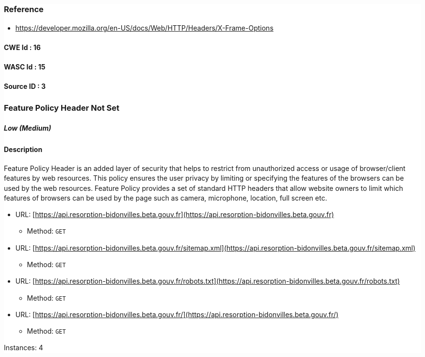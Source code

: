 ### Reference
* https://developer.mozilla.org/en-US/docs/Web/HTTP/Headers/X-Frame-Options

  
#### CWE Id : 16
  
#### WASC Id : 15
  
#### Source ID : 3

  
  
  
  
### Feature Policy Header Not Set
##### Low (Medium)
  
  
  
  
#### Description
<p>Feature Policy Header is an added layer of security that helps to restrict from unauthorized access or usage of browser/client features by web resources. This policy ensures the user privacy by limiting or specifying the features of the browsers can be used by the web resources. Feature Policy provides a set of standard HTTP headers that allow website owners to limit which features of browsers can be used by the page such as camera, microphone, location, full screen etc.</p>
  
  
  
* URL: [https://api.resorption-bidonvilles.beta.gouv.fr](https://api.resorption-bidonvilles.beta.gouv.fr)
  
  
  * Method: `GET`
  
  
  
  
* URL: [https://api.resorption-bidonvilles.beta.gouv.fr/sitemap.xml](https://api.resorption-bidonvilles.beta.gouv.fr/sitemap.xml)
  
  
  * Method: `GET`
  
  
  
  
* URL: [https://api.resorption-bidonvilles.beta.gouv.fr/robots.txt](https://api.resorption-bidonvilles.beta.gouv.fr/robots.txt)
  
  
  * Method: `GET`
  
  
  
  
* URL: [https://api.resorption-bidonvilles.beta.gouv.fr/](https://api.resorption-bidonvilles.beta.gouv.fr/)
  
  
  * Method: `GET`
  
  
  
  
Instances: 4
  